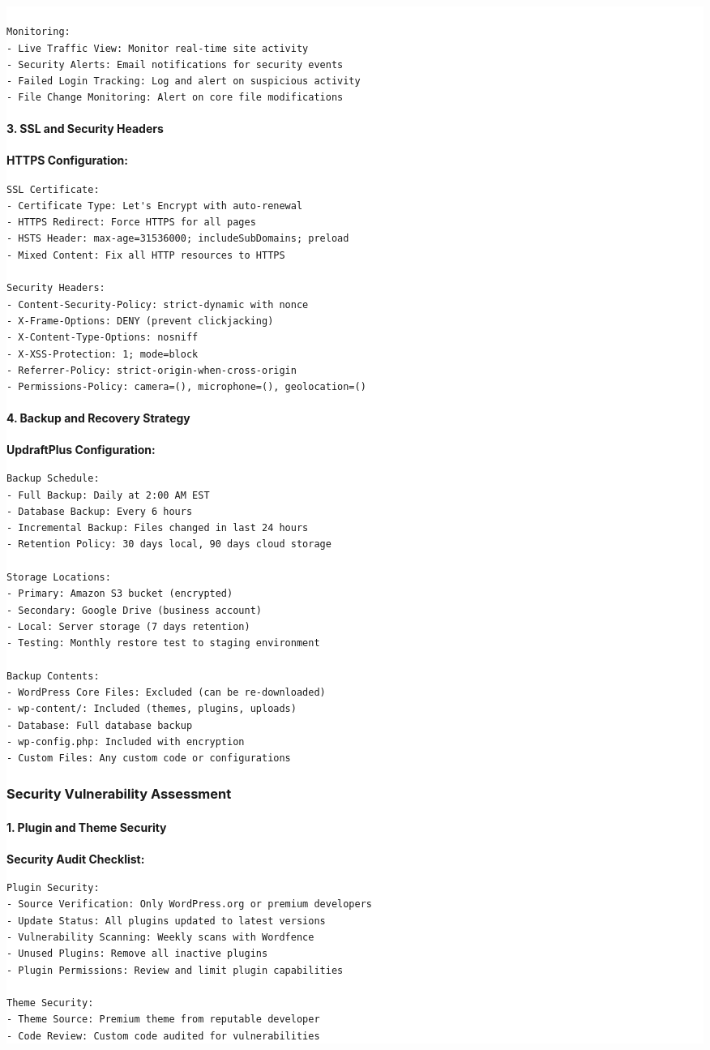 ```

Monitoring:
- Live Traffic View: Monitor real-time site activity
- Security Alerts: Email notifications for security events
- Failed Login Tracking: Log and alert on suspicious activity
- File Change Monitoring: Alert on core file modifications
```

#### 3. SSL and Security Headers
**HTTPS Configuration:**
```
SSL Certificate:
- Certificate Type: Let's Encrypt with auto-renewal
- HTTPS Redirect: Force HTTPS for all pages
- HSTS Header: max-age=31536000; includeSubDomains; preload
- Mixed Content: Fix all HTTP resources to HTTPS

Security Headers:
- Content-Security-Policy: strict-dynamic with nonce
- X-Frame-Options: DENY (prevent clickjacking)
- X-Content-Type-Options: nosniff
- X-XSS-Protection: 1; mode=block
- Referrer-Policy: strict-origin-when-cross-origin
- Permissions-Policy: camera=(), microphone=(), geolocation=()
```

#### 4. Backup and Recovery Strategy
**UpdraftPlus Configuration:**
```
Backup Schedule:
- Full Backup: Daily at 2:00 AM EST
- Database Backup: Every 6 hours
- Incremental Backup: Files changed in last 24 hours
- Retention Policy: 30 days local, 90 days cloud storage

Storage Locations:
- Primary: Amazon S3 bucket (encrypted)
- Secondary: Google Drive (business account)
- Local: Server storage (7 days retention)
- Testing: Monthly restore test to staging environment

Backup Contents:
- WordPress Core Files: Excluded (can be re-downloaded)
- wp-content/: Included (themes, plugins, uploads)
- Database: Full database backup
- wp-config.php: Included with encryption
- Custom Files: Any custom code or configurations
```

### Security Vulnerability Assessment

#### 1. Plugin and Theme Security
**Security Audit Checklist:**
```
Plugin Security:
- Source Verification: Only WordPress.org or premium developers
- Update Status: All plugins updated to latest versions
- Vulnerability Scanning: Weekly scans with Wordfence
- Unused Plugins: Remove all inactive plugins
- Plugin Permissions: Review and limit plugin capabilities

Theme Security:
- Theme Source: Premium theme from reputable developer
- Code Review: Custom code audited for vulnerabilities
```